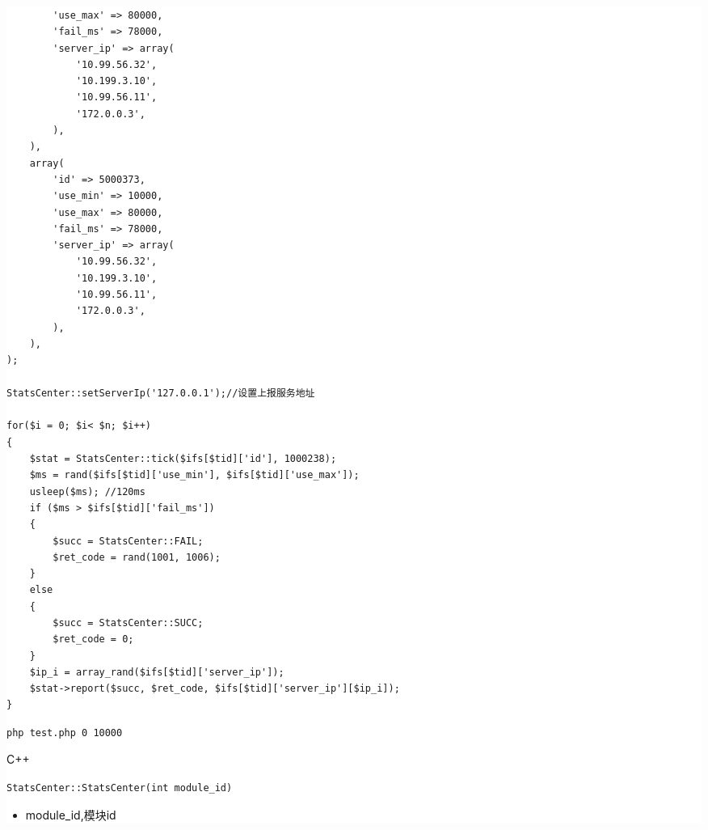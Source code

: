 ```
        'use_max' => 80000,
        'fail_ms' => 78000,
        'server_ip' => array(
            '10.99.56.32',
            '10.199.3.10',
            '10.99.56.11',
            '172.0.0.3',
        ),
    ),
    array(
        'id' => 5000373,
        'use_min' => 10000,
        'use_max' => 80000,
        'fail_ms' => 78000,
        'server_ip' => array(
            '10.99.56.32',
            '10.199.3.10',
            '10.99.56.11',
            '172.0.0.3',
        ),
    ),
);

StatsCenter::setServerIp('127.0.0.1');//设置上报服务地址

for($i = 0; $i< $n; $i++)
{
    $stat = StatsCenter::tick($ifs[$tid]['id'], 1000238);
    $ms = rand($ifs[$tid]['use_min'], $ifs[$tid]['use_max']);
    usleep($ms); //120ms
    if ($ms > $ifs[$tid]['fail_ms'])
    {
        $succ = StatsCenter::FAIL;
        $ret_code = rand(1001, 1006);
    }
    else
    {
        $succ = StatsCenter::SUCC;
        $ret_code = 0;
    }
    $ip_i = array_rand($ifs[$tid]['server_ip']);
    $stat->report($succ, $ret_code, $ifs[$tid]['server_ip'][$ip_i]);
}
```
```
php test.php 0 10000
```

C++

```
StatsCenter::StatsCenter(int module_id)
```
* module_id,模块id
